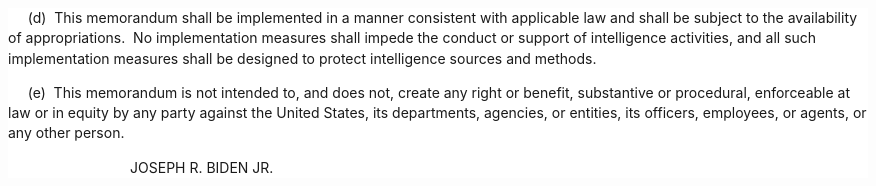      (d)  This memorandum shall be implemented in a manner consistent
with applicable law and shall be subject to the availability of
appropriations.  No implementation measures shall impede the conduct or
support of intelligence activities, and all such implementation measures
shall be designed to protect intelligence sources and methods.

     (e)  This memorandum is not intended to, and does not, create any
right or benefit, substantive or procedural, enforceable at law or in
equity by any party against the United States, its departments,
agencies, or entities, its officers, employees, or agents, or any other
person.

                               JOSEPH R. BIDEN JR.
